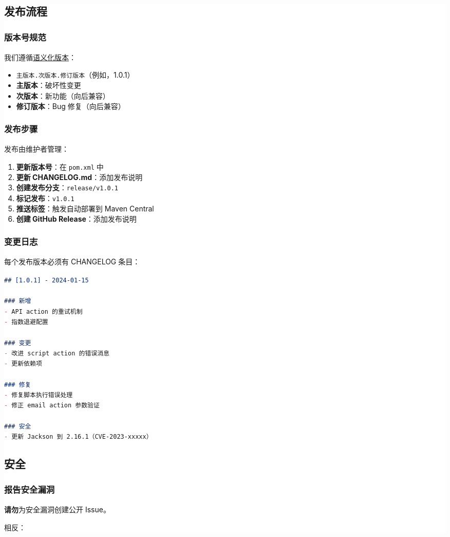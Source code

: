 ## 发布流程

### 版本号规范

我们遵循[语义化版本](https://semver.org/)：

- `主版本.次版本.修订版本`（例如，1.0.1）
- **主版本**：破坏性变更
- **次版本**：新功能（向后兼容）
- **修订版本**：Bug 修复（向后兼容）

### 发布步骤

发布由维护者管理：

1. **更新版本号**：在 `pom.xml` 中
2. **更新 CHANGELOG.md**：添加发布说明
3. **创建发布分支**：`release/v1.0.1`
4. **标记发布**：`v1.0.1`
5. **推送标签**：触发自动部署到 Maven Central
6. **创建 GitHub Release**：添加发布说明

### 变更日志

每个发布版本必须有 CHANGELOG 条目：

```markdown
## [1.0.1] - 2024-01-15

### 新增
- API action 的重试机制
- 指数退避配置

### 变更
- 改进 script action 的错误消息
- 更新依赖项

### 修复
- 修复脚本执行错误处理
- 修正 email action 参数验证

### 安全
- 更新 Jackson 到 2.16.1（CVE-2023-xxxxx）
```

## 安全

### 报告安全漏洞

**请勿**为安全漏洞创建公开 Issue。

相反：
